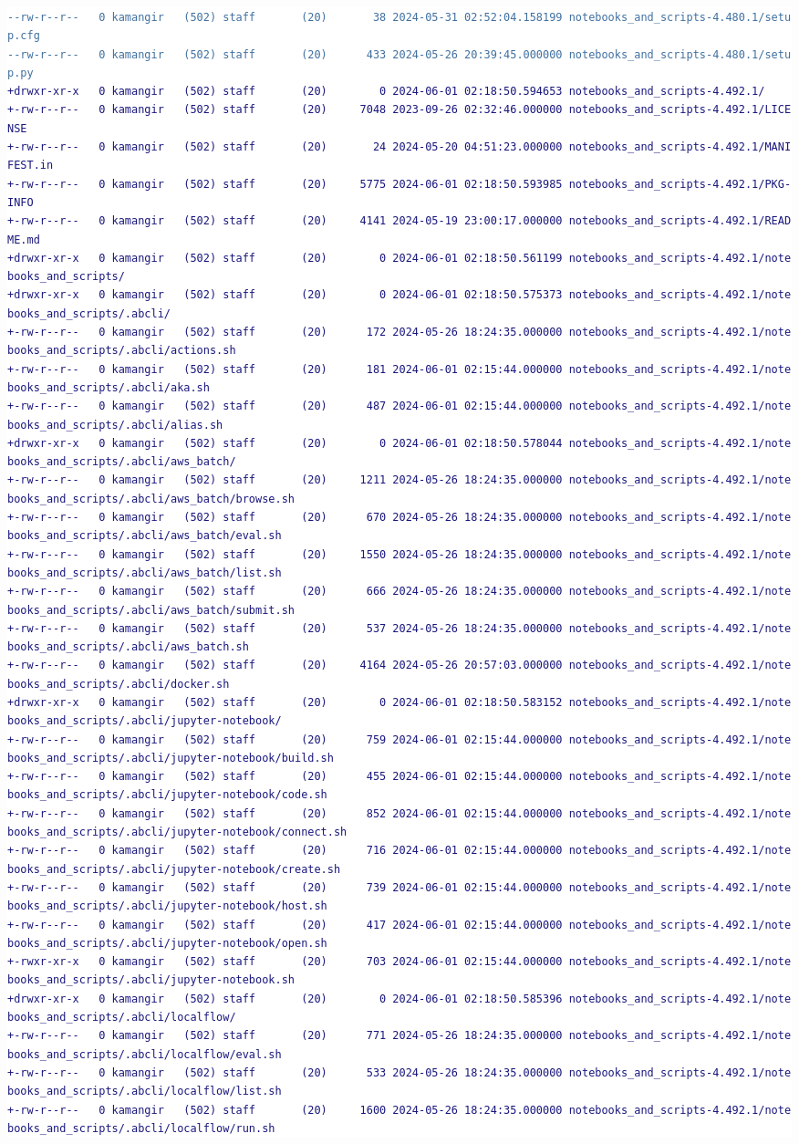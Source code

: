 ```diff
--rw-r--r--   0 kamangir   (502) staff       (20)       38 2024-05-31 02:52:04.158199 notebooks_and_scripts-4.480.1/setup.cfg
--rw-r--r--   0 kamangir   (502) staff       (20)      433 2024-05-26 20:39:45.000000 notebooks_and_scripts-4.480.1/setup.py
+drwxr-xr-x   0 kamangir   (502) staff       (20)        0 2024-06-01 02:18:50.594653 notebooks_and_scripts-4.492.1/
+-rw-r--r--   0 kamangir   (502) staff       (20)     7048 2023-09-26 02:32:46.000000 notebooks_and_scripts-4.492.1/LICENSE
+-rw-r--r--   0 kamangir   (502) staff       (20)       24 2024-05-20 04:51:23.000000 notebooks_and_scripts-4.492.1/MANIFEST.in
+-rw-r--r--   0 kamangir   (502) staff       (20)     5775 2024-06-01 02:18:50.593985 notebooks_and_scripts-4.492.1/PKG-INFO
+-rw-r--r--   0 kamangir   (502) staff       (20)     4141 2024-05-19 23:00:17.000000 notebooks_and_scripts-4.492.1/README.md
+drwxr-xr-x   0 kamangir   (502) staff       (20)        0 2024-06-01 02:18:50.561199 notebooks_and_scripts-4.492.1/notebooks_and_scripts/
+drwxr-xr-x   0 kamangir   (502) staff       (20)        0 2024-06-01 02:18:50.575373 notebooks_and_scripts-4.492.1/notebooks_and_scripts/.abcli/
+-rw-r--r--   0 kamangir   (502) staff       (20)      172 2024-05-26 18:24:35.000000 notebooks_and_scripts-4.492.1/notebooks_and_scripts/.abcli/actions.sh
+-rw-r--r--   0 kamangir   (502) staff       (20)      181 2024-06-01 02:15:44.000000 notebooks_and_scripts-4.492.1/notebooks_and_scripts/.abcli/aka.sh
+-rw-r--r--   0 kamangir   (502) staff       (20)      487 2024-06-01 02:15:44.000000 notebooks_and_scripts-4.492.1/notebooks_and_scripts/.abcli/alias.sh
+drwxr-xr-x   0 kamangir   (502) staff       (20)        0 2024-06-01 02:18:50.578044 notebooks_and_scripts-4.492.1/notebooks_and_scripts/.abcli/aws_batch/
+-rw-r--r--   0 kamangir   (502) staff       (20)     1211 2024-05-26 18:24:35.000000 notebooks_and_scripts-4.492.1/notebooks_and_scripts/.abcli/aws_batch/browse.sh
+-rw-r--r--   0 kamangir   (502) staff       (20)      670 2024-05-26 18:24:35.000000 notebooks_and_scripts-4.492.1/notebooks_and_scripts/.abcli/aws_batch/eval.sh
+-rw-r--r--   0 kamangir   (502) staff       (20)     1550 2024-05-26 18:24:35.000000 notebooks_and_scripts-4.492.1/notebooks_and_scripts/.abcli/aws_batch/list.sh
+-rw-r--r--   0 kamangir   (502) staff       (20)      666 2024-05-26 18:24:35.000000 notebooks_and_scripts-4.492.1/notebooks_and_scripts/.abcli/aws_batch/submit.sh
+-rw-r--r--   0 kamangir   (502) staff       (20)      537 2024-05-26 18:24:35.000000 notebooks_and_scripts-4.492.1/notebooks_and_scripts/.abcli/aws_batch.sh
+-rw-r--r--   0 kamangir   (502) staff       (20)     4164 2024-05-26 20:57:03.000000 notebooks_and_scripts-4.492.1/notebooks_and_scripts/.abcli/docker.sh
+drwxr-xr-x   0 kamangir   (502) staff       (20)        0 2024-06-01 02:18:50.583152 notebooks_and_scripts-4.492.1/notebooks_and_scripts/.abcli/jupyter-notebook/
+-rw-r--r--   0 kamangir   (502) staff       (20)      759 2024-06-01 02:15:44.000000 notebooks_and_scripts-4.492.1/notebooks_and_scripts/.abcli/jupyter-notebook/build.sh
+-rw-r--r--   0 kamangir   (502) staff       (20)      455 2024-06-01 02:15:44.000000 notebooks_and_scripts-4.492.1/notebooks_and_scripts/.abcli/jupyter-notebook/code.sh
+-rw-r--r--   0 kamangir   (502) staff       (20)      852 2024-06-01 02:15:44.000000 notebooks_and_scripts-4.492.1/notebooks_and_scripts/.abcli/jupyter-notebook/connect.sh
+-rw-r--r--   0 kamangir   (502) staff       (20)      716 2024-06-01 02:15:44.000000 notebooks_and_scripts-4.492.1/notebooks_and_scripts/.abcli/jupyter-notebook/create.sh
+-rw-r--r--   0 kamangir   (502) staff       (20)      739 2024-06-01 02:15:44.000000 notebooks_and_scripts-4.492.1/notebooks_and_scripts/.abcli/jupyter-notebook/host.sh
+-rw-r--r--   0 kamangir   (502) staff       (20)      417 2024-06-01 02:15:44.000000 notebooks_and_scripts-4.492.1/notebooks_and_scripts/.abcli/jupyter-notebook/open.sh
+-rwxr-xr-x   0 kamangir   (502) staff       (20)      703 2024-06-01 02:15:44.000000 notebooks_and_scripts-4.492.1/notebooks_and_scripts/.abcli/jupyter-notebook.sh
+drwxr-xr-x   0 kamangir   (502) staff       (20)        0 2024-06-01 02:18:50.585396 notebooks_and_scripts-4.492.1/notebooks_and_scripts/.abcli/localflow/
+-rw-r--r--   0 kamangir   (502) staff       (20)      771 2024-05-26 18:24:35.000000 notebooks_and_scripts-4.492.1/notebooks_and_scripts/.abcli/localflow/eval.sh
+-rw-r--r--   0 kamangir   (502) staff       (20)      533 2024-05-26 18:24:35.000000 notebooks_and_scripts-4.492.1/notebooks_and_scripts/.abcli/localflow/list.sh
+-rw-r--r--   0 kamangir   (502) staff       (20)     1600 2024-05-26 18:24:35.000000 notebooks_and_scripts-4.492.1/notebooks_and_scripts/.abcli/localflow/run.sh
```